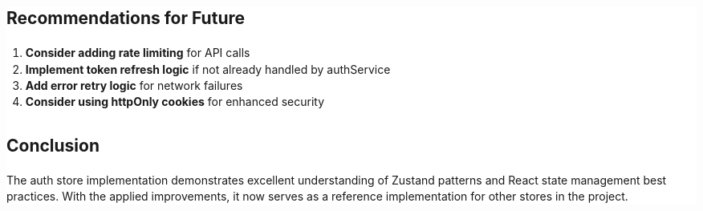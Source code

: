 ## Recommendations for Future

1. **Consider adding rate limiting** for API calls
2. **Implement token refresh logic** if not already handled by authService
3. **Add error retry logic** for network failures
4. **Consider using httpOnly cookies** for enhanced security

## Conclusion

The auth store implementation demonstrates excellent understanding of Zustand patterns and React state management best practices. With the applied improvements, it now serves as a reference implementation for other stores in the project.